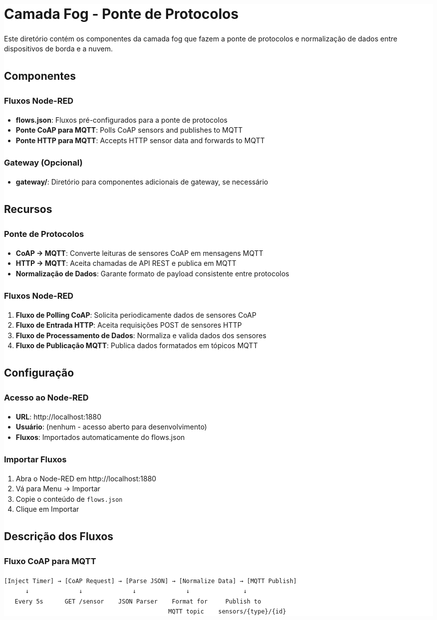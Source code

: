# Camada Fog - Ponte de Protocolos

Este diretório contém os componentes da camada fog que fazem a ponte de protocolos e normalização de dados entre dispositivos de borda e a nuvem.

## Componentes

### Fluxos Node-RED
- **flows.json**: Fluxos pré-configurados para a ponte de protocolos
- **Ponte CoAP para MQTT**: Polls CoAP sensors and publishes to MQTT
- **Ponte HTTP para MQTT**: Accepts HTTP sensor data and forwards to MQTT

### Gateway (Opcional)
- **gateway/**: Diretório para componentes adicionais de gateway, se necessário

## Recursos

### Ponte de Protocolos
- **CoAP → MQTT**: Converte leituras de sensores CoAP em mensagens MQTT
- **HTTP → MQTT**: Aceita chamadas de API REST e publica em MQTT
- **Normalização de Dados**: Garante formato de payload consistente entre protocolos

### Fluxos Node-RED
1. **Fluxo de Polling CoAP**: Solicita periodicamente dados de sensores CoAP
2. **Fluxo de Entrada HTTP**: Aceita requisições POST de sensores HTTP
3. **Fluxo de Processamento de Dados**: Normaliza e valida dados dos sensores
4. **Fluxo de Publicação MQTT**: Publica dados formatados em tópicos MQTT

## Configuração

### Acesso ao Node-RED
- **URL**: http://localhost:1880
- **Usuário**: (nenhum - acesso aberto para desenvolvimento)
- **Fluxos**: Importados automaticamente do flows.json

### Importar Fluxos
1. Abra o Node-RED em http://localhost:1880
2. Vá para Menu → Importar
3. Copie o conteúdo de `flows.json`
4. Clique em Importar

## Descrição dos Fluxos

### Fluxo CoAP para MQTT

```
[Inject Timer] → [CoAP Request] → [Parse JSON] → [Normalize Data] → [MQTT Publish]
      ↓              ↓              ↓              ↓               ↓
   Every 5s      GET /sensor    JSON Parser    Format for     Publish to
                                              MQTT topic    sensors/{type}/{id}
```
